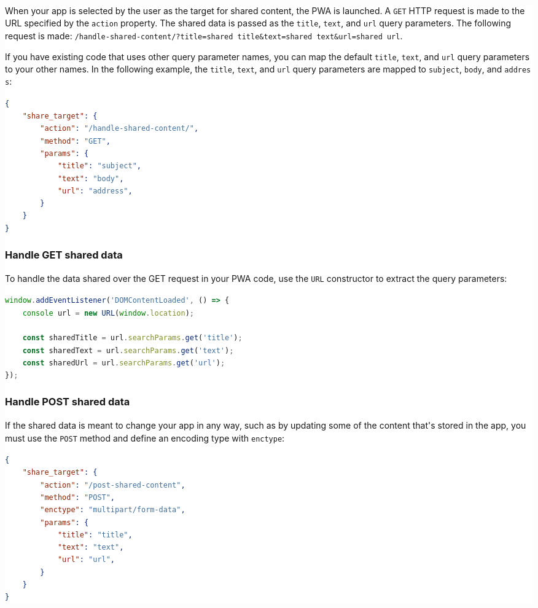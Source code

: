 When your app is selected by the user as the target for shared content, the PWA is launched.  A `GET` HTTP request is made to the URL specified by the `action` property.  The shared data is passed as the `title`, `text`, and `url` query parameters.  The following request is made: `/handle-shared-content/?title=shared title&text=shared text&url=shared url`.

If you have existing code that uses other query parameter names, you can map the default `title`, `text`, and `url` query parameters to your other names.  In the following example, the `title`, `text`, and `url` query parameters are mapped to `subject`, `body`, and `address`:

```json
{
    "share_target": {
        "action": "/handle-shared-content/",
        "method": "GET",
        "params": {
            "title": "subject",
            "text": "body",
            "url": "address",
        }
    }
}
```

### Handle GET shared data

To handle the data shared over the GET request in your PWA code, use the `URL` constructor to extract the query parameters:

```javascript
window.addEventListener('DOMContentLoaded', () => {
    console url = new URL(window.location);

    const sharedTitle = url.searchParams.get('title');
    const sharedText = url.searchParams.get('text');
    const sharedUrl = url.searchParams.get('url');
});
```

### Handle POST shared data

If the shared data is meant to change your app in any way, such as by updating some of the content that's stored in the app, you must use the `POST` method and define an encoding type with `enctype`:

```json
{
    "share_target": {
        "action": "/post-shared-content",
        "method": "POST",
        "enctype": "multipart/form-data",
        "params": {
            "title": "title",
            "text": "text",
            "url": "url",
        }
    }
}
```
